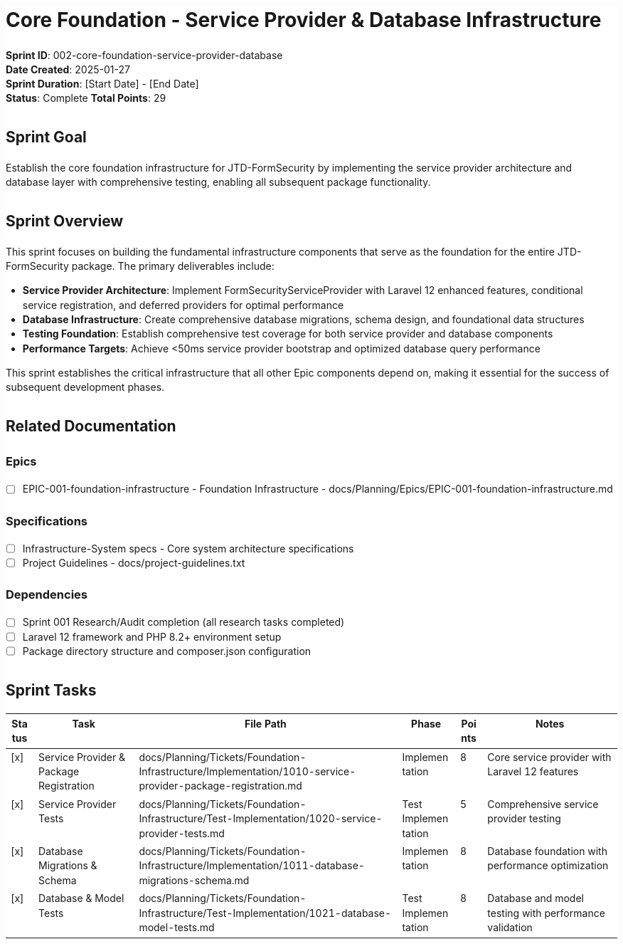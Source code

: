 # Core Foundation - Service Provider & Database Infrastructure

**Sprint ID**: 002-core-foundation-service-provider-database  
**Date Created**: 2025-01-27  
**Sprint Duration**: [Start Date] - [End Date]  
**Status**: Complete
**Total Points**: 29

## Sprint Goal
Establish the core foundation infrastructure for JTD-FormSecurity by implementing the service provider architecture and database layer with comprehensive testing, enabling all subsequent package functionality.

## Sprint Overview
This sprint focuses on building the fundamental infrastructure components that serve as the foundation for the entire JTD-FormSecurity package. The primary deliverables include:

- **Service Provider Architecture**: Implement FormSecurityServiceProvider with Laravel 12 enhanced features, conditional service registration, and deferred providers for optimal performance
- **Database Infrastructure**: Create comprehensive database migrations, schema design, and foundational data structures
- **Testing Foundation**: Establish comprehensive test coverage for both service provider and database components
- **Performance Targets**: Achieve <50ms service provider bootstrap and optimized database query performance

This sprint establishes the critical infrastructure that all other Epic components depend on, making it essential for the success of subsequent development phases.

## Related Documentation
### Epics
- [ ] EPIC-001-foundation-infrastructure - Foundation Infrastructure - docs/Planning/Epics/EPIC-001-foundation-infrastructure.md

### Specifications
- [ ] Infrastructure-System specs - Core system architecture specifications
- [ ] Project Guidelines - docs/project-guidelines.txt

### Dependencies
- [ ] Sprint 001 Research/Audit completion (all research tasks completed)
- [ ] Laravel 12 framework and PHP 8.2+ environment setup
- [ ] Package directory structure and composer.json configuration

## Sprint Tasks

| Status | Task | File Path | Phase | Points | Notes |
|--------|------|-----------|-------|--------|-------|
| [x] | Service Provider & Package Registration | docs/Planning/Tickets/Foundation-Infrastructure/Implementation/1010-service-provider-package-registration.md | Implementation | 8 | Core service provider with Laravel 12 features |
| [x] | Service Provider Tests | docs/Planning/Tickets/Foundation-Infrastructure/Test-Implementation/1020-service-provider-tests.md | Test Implementation | 5 | Comprehensive service provider testing |
| [x] | Database Migrations & Schema | docs/Planning/Tickets/Foundation-Infrastructure/Implementation/1011-database-migrations-schema.md | Implementation | 8 | Database foundation with performance optimization |
| [x] | Database & Model Tests | docs/Planning/Tickets/Foundation-Infrastructure/Test-Implementation/1021-database-model-tests.md | Test Implementation | 8 | Database and model testing with performance validation |
